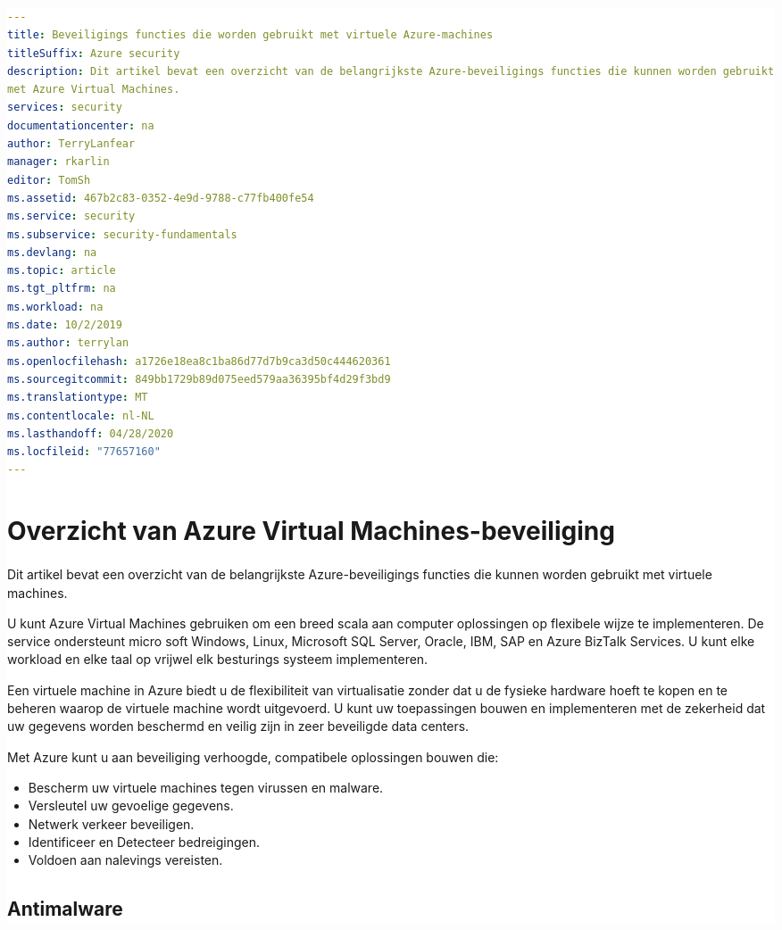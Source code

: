 ```yaml
---
title: Beveiligings functies die worden gebruikt met virtuele Azure-machines
titleSuffix: Azure security
description: Dit artikel bevat een overzicht van de belangrijkste Azure-beveiligings functies die kunnen worden gebruikt met Azure Virtual Machines.
services: security
documentationcenter: na
author: TerryLanfear
manager: rkarlin
editor: TomSh
ms.assetid: 467b2c83-0352-4e9d-9788-c77fb400fe54
ms.service: security
ms.subservice: security-fundamentals
ms.devlang: na
ms.topic: article
ms.tgt_pltfrm: na
ms.workload: na
ms.date: 10/2/2019
ms.author: terrylan
ms.openlocfilehash: a1726e18ea8c1ba86d77d7b9ca3d50c444620361
ms.sourcegitcommit: 849bb1729b89d075eed579aa36395bf4d29f3bd9
ms.translationtype: MT
ms.contentlocale: nl-NL
ms.lasthandoff: 04/28/2020
ms.locfileid: "77657160"
---
```

# <a name="azure-virtual-machines-security-overview"></a>Overzicht van Azure Virtual Machines-beveiliging
Dit artikel bevat een overzicht van de belangrijkste Azure-beveiligings functies die kunnen worden gebruikt met virtuele machines.

U kunt Azure Virtual Machines gebruiken om een breed scala aan computer oplossingen op flexibele wijze te implementeren. De service ondersteunt micro soft Windows, Linux, Microsoft SQL Server, Oracle, IBM, SAP en Azure BizTalk Services. U kunt elke workload en elke taal op vrijwel elk besturings systeem implementeren.

Een virtuele machine in Azure biedt u de flexibiliteit van virtualisatie zonder dat u de fysieke hardware hoeft te kopen en te beheren waarop de virtuele machine wordt uitgevoerd. U kunt uw toepassingen bouwen en implementeren met de zekerheid dat uw gegevens worden beschermd en veilig zijn in zeer beveiligde data centers.

Met Azure kunt u aan beveiliging verhoogde, compatibele oplossingen bouwen die:

* Bescherm uw virtuele machines tegen virussen en malware.
* Versleutel uw gevoelige gegevens.
* Netwerk verkeer beveiligen.
* Identificeer en Detecteer bedreigingen.
* Voldoen aan nalevings vereisten.  

## <a name="antimalware"></a>Antimalware
